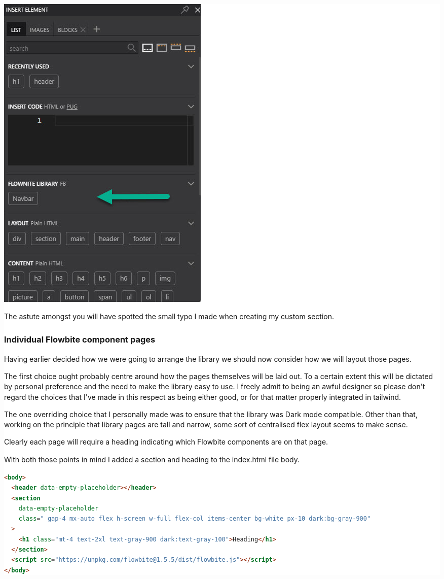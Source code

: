 ![image Terminal Window](./images/tutorial7/img11.jpg)

The astute amongst you will have spotted the small typo I made when creating my custom section.

### Individual Flowbite component pages

Having earlier decided how we were going to arrange the library we should now consider how we will layout those pages.

The first choice ought probably centre around how the pages themselves will be laid out. To a certain extent this will be dictated by personal preference and the need to make the library easy to use. I freely admit to being an awful designer so please don't regard the choices that I've made in this respect as being either good, or for that matter properly integrated in tailwind.

The one overriding choice that I personally made was to ensure that the library was Dark mode compatible. Other than that, working on the principle that library pages are tall and narrow, some sort of centralised flex layout seems to make sense.

Clearly each page will require a heading indicating which Flowbite components are on that page.

With both those points in mind I added a section and heading to the index.html file body.

```html
<body>
  <header data-empty-placeholder></header>
  <section
    data-empty-placeholder
    class=" gap-4 mx-auto flex h-screen w-full flex-col items-center bg-white px-10 dark:bg-gray-900"
  >
    <h1 class="mt-4 text-2xl text-gray-900 dark:text-gray-100">Heading</h1>
  </section>
  <script src="https://unpkg.com/flowbite@1.5.5/dist/flowbite.js"></script>
</body>
```
